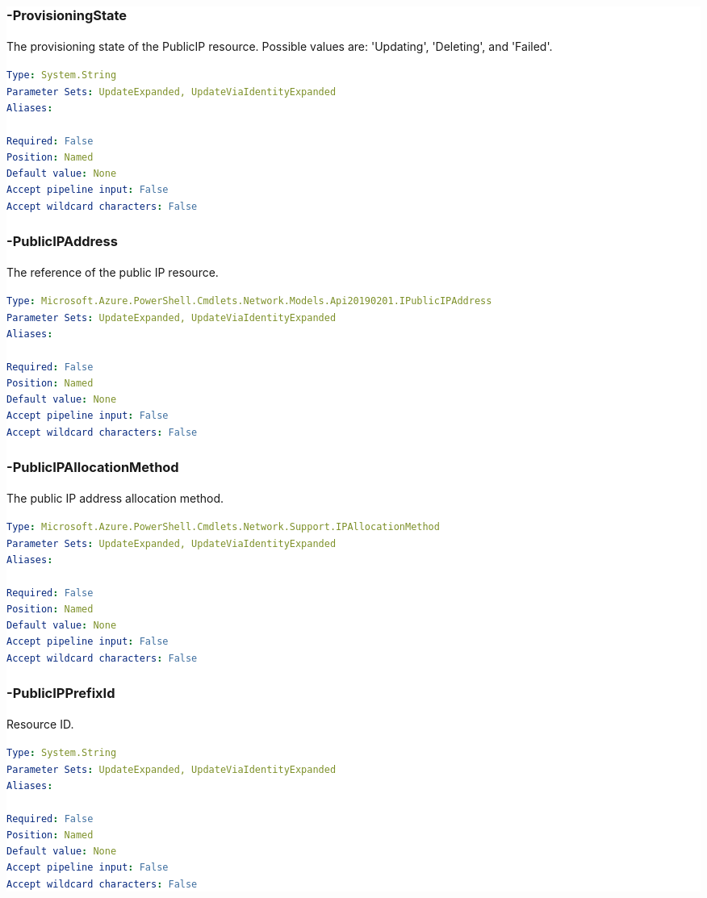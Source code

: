 ### -ProvisioningState
The provisioning state of the PublicIP resource.
Possible values are: 'Updating', 'Deleting', and 'Failed'.

```yaml
Type: System.String
Parameter Sets: UpdateExpanded, UpdateViaIdentityExpanded
Aliases:

Required: False
Position: Named
Default value: None
Accept pipeline input: False
Accept wildcard characters: False
```

### -PublicIPAddress
The reference of the public IP resource.

```yaml
Type: Microsoft.Azure.PowerShell.Cmdlets.Network.Models.Api20190201.IPublicIPAddress
Parameter Sets: UpdateExpanded, UpdateViaIdentityExpanded
Aliases:

Required: False
Position: Named
Default value: None
Accept pipeline input: False
Accept wildcard characters: False
```

### -PublicIPAllocationMethod
The public IP address allocation method.

```yaml
Type: Microsoft.Azure.PowerShell.Cmdlets.Network.Support.IPAllocationMethod
Parameter Sets: UpdateExpanded, UpdateViaIdentityExpanded
Aliases:

Required: False
Position: Named
Default value: None
Accept pipeline input: False
Accept wildcard characters: False
```

### -PublicIPPrefixId
Resource ID.

```yaml
Type: System.String
Parameter Sets: UpdateExpanded, UpdateViaIdentityExpanded
Aliases:

Required: False
Position: Named
Default value: None
Accept pipeline input: False
Accept wildcard characters: False
```

